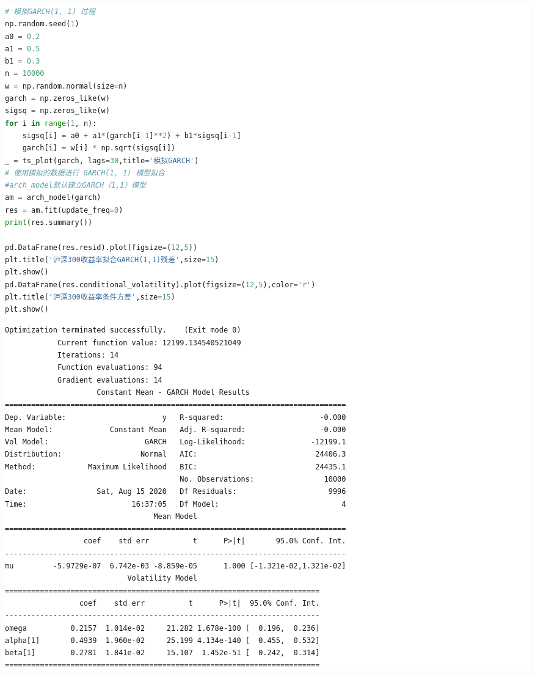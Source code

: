 
```python
# 模拟GARCH(1, 1) 过程
np.random.seed(1)
a0 = 0.2
a1 = 0.5
b1 = 0.3
n = 10000
w = np.random.normal(size=n)
garch = np.zeros_like(w)
sigsq = np.zeros_like(w)
for i in range(1, n):
    sigsq[i] = a0 + a1*(garch[i-1]**2) + b1*sigsq[i-1]
    garch[i] = w[i] * np.sqrt(sigsq[i])
_ = ts_plot(garch, lags=30,title='模拟GARCH')
# 使用模拟的数据进行 GARCH(1, 1) 模型拟合
#arch_model默认建立GARCH（1,1）模型
am = arch_model(garch)
res = am.fit(update_freq=0)
print(res.summary())

pd.DataFrame(res.resid).plot(figsize=(12,5))
plt.title('沪深300收益率拟合GARCH(1,1)残差',size=15)
plt.show()
pd.DataFrame(res.conditional_volatility).plot(figsize=(12,5),color='r')
plt.title('沪深300收益率条件方差',size=15)
plt.show()
```

    Optimization terminated successfully.    (Exit mode 0)
                Current function value: 12199.134540521049
                Iterations: 14
                Function evaluations: 94
                Gradient evaluations: 14
                         Constant Mean - GARCH Model Results                      
    ==============================================================================
    Dep. Variable:                      y   R-squared:                      -0.000
    Mean Model:             Constant Mean   Adj. R-squared:                 -0.000
    Vol Model:                      GARCH   Log-Likelihood:               -12199.1
    Distribution:                  Normal   AIC:                           24406.3
    Method:            Maximum Likelihood   BIC:                           24435.1
                                            No. Observations:                10000
    Date:                Sat, Aug 15 2020   Df Residuals:                     9996
    Time:                        16:37:05   Df Model:                            4
                                      Mean Model                                  
    ==============================================================================
                      coef    std err          t      P>|t|       95.0% Conf. Int.
    ------------------------------------------------------------------------------
    mu         -5.9729e-07  6.742e-03 -8.859e-05      1.000 [-1.321e-02,1.321e-02]
                                Volatility Model                            
    ========================================================================
                     coef    std err          t      P>|t|  95.0% Conf. Int.
    ------------------------------------------------------------------------
    omega          0.2157  1.014e-02     21.282 1.678e-100 [  0.196,  0.236]
    alpha[1]       0.4939  1.960e-02     25.199 4.134e-140 [  0.455,  0.532]
    beta[1]        0.2781  1.841e-02     15.107  1.452e-51 [  0.242,  0.314]
    ========================================================================
    